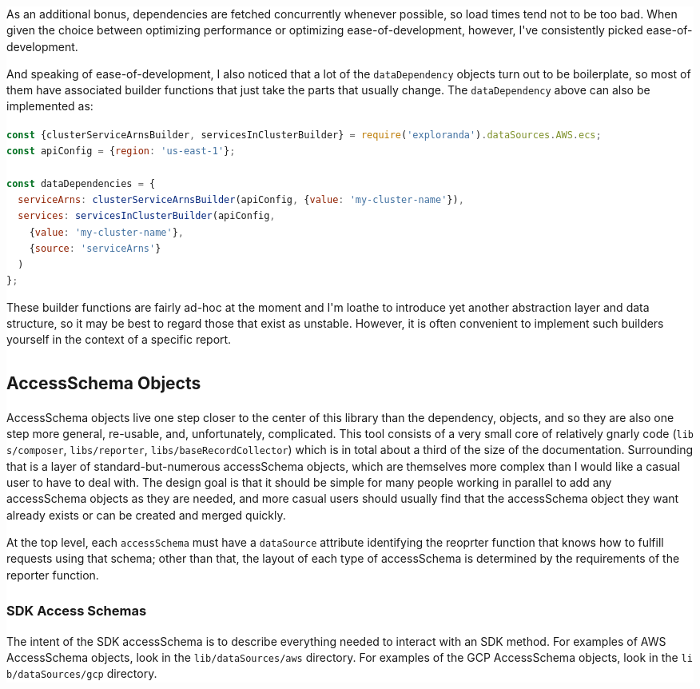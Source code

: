 As an additional bonus, dependencies are fetched concurrently whenever possible, so load times tend 
not to be too bad. When given the choice between optimizing performance or optimizing ease-of-development,
however, I've consistently picked ease-of-development.

And speaking of ease-of-development, I also noticed that a lot of the `dataDependency` objects turn
out to be boilerplate, so most of them have associated builder functions that just take the parts
that usually change. The `dataDependency` above can also be implemented as:

```javascript
const {clusterServiceArnsBuilder, servicesInClusterBuilder} = require('exploranda').dataSources.AWS.ecs;
const apiConfig = {region: 'us-east-1'};

const dataDependencies = {
  serviceArns: clusterServiceArnsBuilder(apiConfig, {value: 'my-cluster-name'}),
  services: servicesInClusterBuilder(apiConfig,
    {value: 'my-cluster-name'},
    {source: 'serviceArns'}
  )
};
```

These builder functions are fairly ad-hoc at the moment and I'm loathe to introduce yet another
abstraction layer and data structure, so it may be best to regard those that exist as unstable.
However, it is often convenient to implement such builders yourself in the context of a specific
report.

## AccessSchema Objects

AccessSchema objects live one step closer to the center of this library than the 
dependency, objects, and so they are also one step more
general, re-usable, and, unfortunately, complicated. This tool consists of a very
small core of relatively gnarly code (`libs/composer`, `libs/reporter`, 
`libs/baseRecordCollector`) which is in total about a third of the
size of the documentation. Surrounding that is a layer of standard-but-numerous
accessSchema objects, which are themselves more complex than I would like a casual
user to have to deal with. The design goal is that it should be simple for many
people working in parallel to add any accessSchema objects as they are needed, and
more casual users should usually find that the accessSchema object they want already
exists or can be created and merged quickly.

At the top level, each `accessSchema` must have a `dataSource` attribute
identifying the reoprter function that knows how to fulfill requests 
using that schema; other than that, the layout of each type of 
accessSchema is determined by the requirements of the reporter function.

### SDK Access Schemas

The intent of the SDK accessSchema is to describe everything needed to interact with
an SDK method. For examples of AWS AccessSchema objects, look in the 
`lib/dataSources/aws` directory. For examples of the GCP AccessSchema objects,
look in the `lib/dataSources/gcp` directory.
